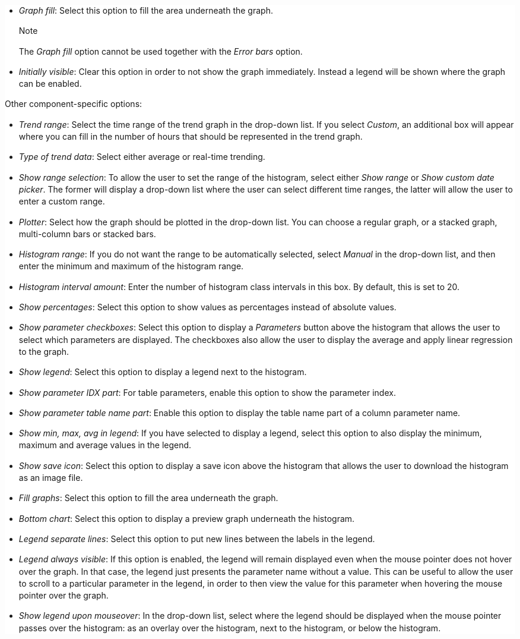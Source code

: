 - *Graph fill*: Select this option to fill the area underneath the graph.

    > [!NOTE]
    > The *Graph fill* option cannot be used together with the *Error bars* option.

- *Initially visible*: Clear this option in order to not show the graph immediately. Instead a legend will be shown where the graph can be enabled.

Other component-specific options:

- *Trend range*: Select the time range of the trend graph in the drop-down list. If you select *Custom*, an additional box will appear where you can fill in the number of hours that should be represented in the trend graph.

- *Type of trend data*: Select either average or real-time trending.

- *Show range selection*: To allow the user to set the range of the histogram, select either *Show range* or *Show custom date picker*. The former will display a drop-down list where the user can select different time ranges, the latter will allow the user to enter a custom range.

- *Plotter*: Select how the graph should be plotted in the drop-down list. You can choose a regular graph, or a stacked graph, multi-column bars or stacked bars.

- *Histogram range*: If you do not want the range to be automatically selected, select *Manual* in the drop-down list, and then enter the minimum and maximum of the histogram range.

- *Histogram interval amount*: Enter the number of histogram class intervals in this box. By default, this is set to 20.

- *Show percentages*: Select this option to show values as percentages instead of absolute values.

- *Show parameter checkboxes*: Select this option to display a *Parameters* button above the histogram that allows the user to select which parameters are displayed. The checkboxes also allow the user to display the average and apply linear regression to the graph.

- *Show legend*: Select this option to display a legend next to the histogram.

- *Show parameter IDX part*: For table parameters, enable this option to show the parameter index.

- *Show parameter table name part*: Enable this option to display the table name part of a column parameter name.

- *Show min, max, avg in legend*: If you have selected to display a legend, select this option to also display the minimum, maximum and average values in the legend.

- *Show save icon*: Select this option to display a save icon above the histogram that allows the user to download the histogram as an image file.

- *Fill graphs*: Select this option to fill the area underneath the graph.

- *Bottom chart*: Select this option to display a preview graph underneath the histogram.

- *Legend separate lines*: Select this option to put new lines between the labels in the legend.

- *Legend always visible*: If this option is enabled, the legend will remain displayed even when the mouse pointer does not hover over the graph. In that case, the legend just presents the parameter name without a value. This can be useful to allow the user to scroll to a particular parameter in the legend, in order to then view the value for this parameter when hovering the mouse pointer over the graph.

- *Show legend upon mouseover*: In the drop-down list, select where the legend should be displayed when the mouse pointer passes over the histogram: as an overlay over the histogram, next to the histogram, or below the histogram.
